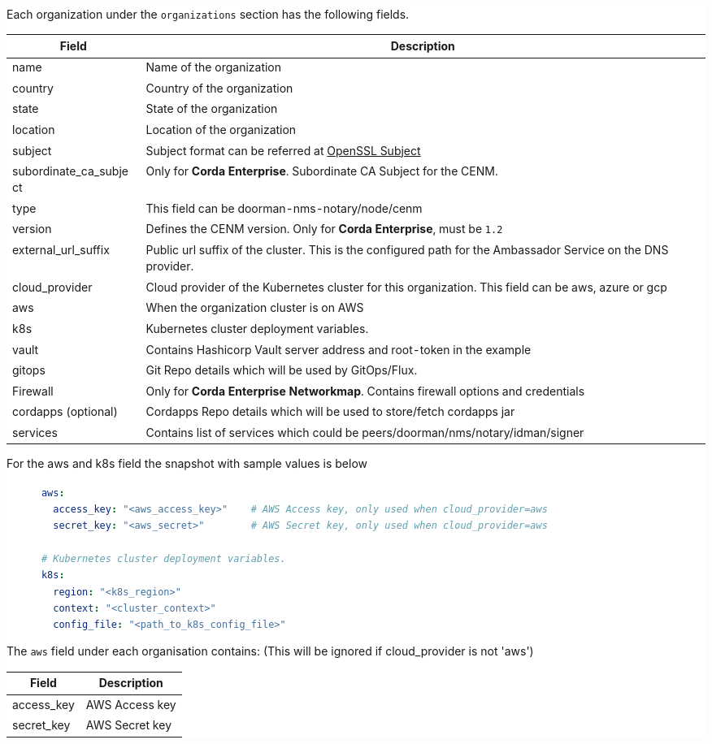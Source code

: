 Each organization under the `organizations` section has the following fields. 

| Field                                    | Description                                 |
|------------------------------------------|-----------------------------------------------------|
| name                                        | Name of the organization                                                                                         |
| country                                     | Country of the organization                                                                                      |
| state                                       | State of the organization                                                                                        |
| location                                    |  Location of the organization                                                                                    |
| subject                                     | Subject format can be referred at [OpenSSL Subject](https://www.openssl.org/docs/man1.0.2/man1/openssl-req.html) |
| subordinate_ca_subject | Only for **Corda Enterprise**. Subordinate CA Subject for the CENM.|
| type                                        | This field can be doorman-nms-notary/node/cenm              |
| version | Defines the CENM version. Only for **Corda Enterprise**, must be `1.2` |
| external_url_suffix                         | Public url suffix of the cluster. This is the configured path for the Ambassador Service on the DNS provider.|
| cloud_provider                              | Cloud provider of the Kubernetes cluster for this organization. This field can be aws, azure or gcp |
| aws                                         | When the organization cluster is on AWS |
| k8s                                         | Kubernetes cluster deployment variables.|
| vault                                       | Contains Hashicorp Vault server address and root-token in the example |
| gitops                                      | Git Repo details which will be used by GitOps/Flux. |
| Firewall                                    | Only for **Corda Enterprise Networkmap**. Contains firewall options and credentials |
| cordapps (optional)                         | Cordapps Repo details which will be used to store/fetch cordapps jar |
| services                                    | Contains list of services which could be peers/doorman/nms/notary/idman/signer | 


For the aws and k8s field the snapshot with sample values is below
```yaml
      aws:
        access_key: "<aws_access_key>"    # AWS Access key, only used when cloud_provider=aws
        secret_key: "<aws_secret>"        # AWS Secret key, only used when cloud_provider=aws
  
      # Kubernetes cluster deployment variables.
      k8s:        
        region: "<k8s_region>"
        context: "<cluster_context>"
        config_file: "<path_to_k8s_config_file>"
```

The `aws` field under each organisation contains: (This will be ignored if cloud_provider is not 'aws')

| Field       | Description                                              |
|-------------|----------------------------------------------------------|
| access_key                              | AWS Access key  |
| secret_key                              | AWS Secret key  |
